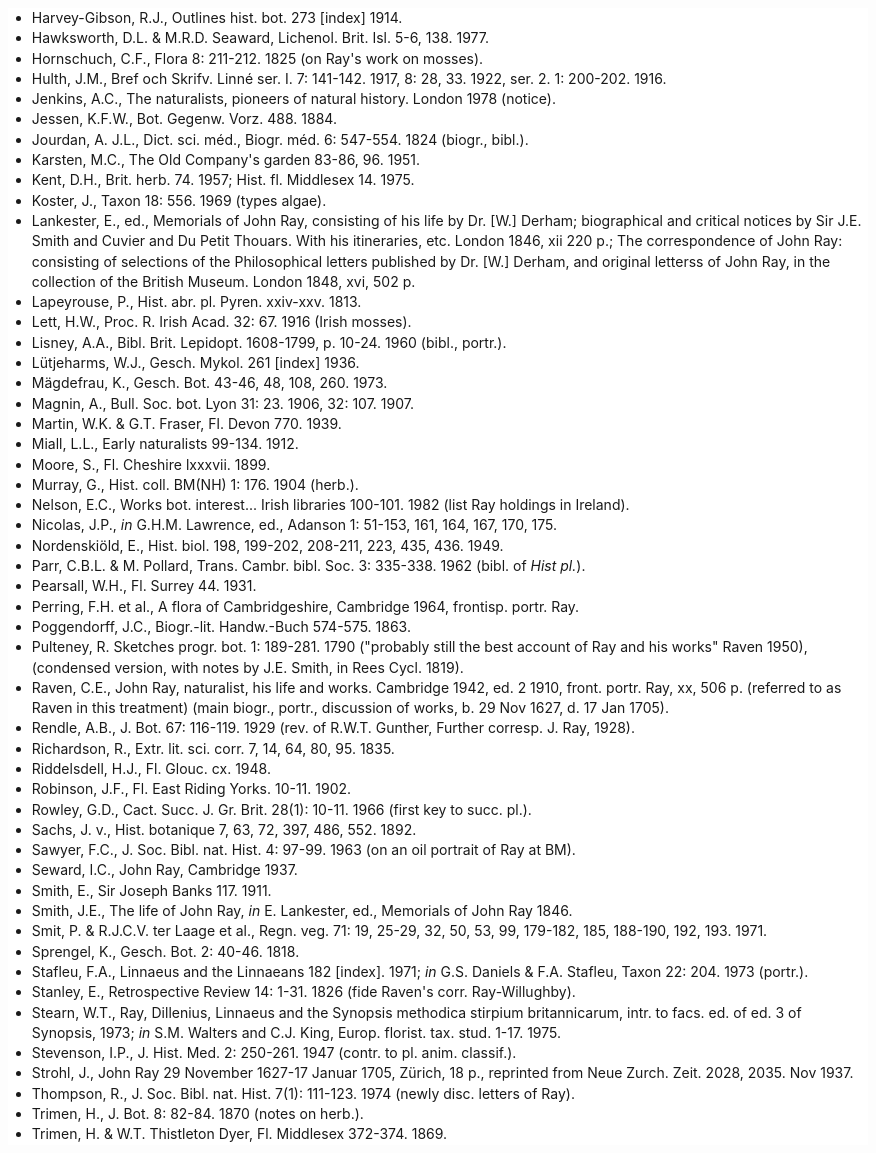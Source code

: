 - Harvey-Gibson, R.J., Outlines hist. bot. 273 \[index\] 1914.
- Hawksworth, D.L. & M.R.D. Seaward, Lichenol. Brit. Isl. 5-6, 138. 1977.
- Hornschuch, C.F., Flora 8: 211-212. 1825 (on Ray's work on mosses).
- Hulth, J.M., Bref och Skrifv. Linné ser. I. 7: 141-142. 1917, 8: 28, 33. 1922, ser. 2. 1: 200-202. 1916.
- Jenkins, A.C., The naturalists, pioneers of natural history. London 1978 (notice).
- Jessen, K.F.W., Bot. Gegenw. Vorz. 488. 1884.
- Jourdan, A. J.L., Dict. sci. méd., Biogr. méd. 6: 547-554. 1824 (biogr., bibl.).
- Karsten, M.C., The Old Company's garden 83-86, 96. 1951.
- Kent, D.H., Brit. herb. 74. 1957; Hist. fl. Middlesex 14. 1975.
- Koster, J., Taxon 18: 556. 1969 (types algae).
- Lankester, E., ed., Memorials of John Ray, consisting of his life by Dr. \[W.\] Derham; biographical and critical notices by Sir J.E. Smith and Cuvier and Du Petit Thouars. With his itineraries, etc. London 1846, xii 220 p.; The correspondence of John Ray: consisting of selections of the Philosophical letters published by Dr. \[W.\] Derham, and original letterss of John Ray, in the collection of the British Museum. London 1848, xvi, 502 p.
- Lapeyrouse, P., Hist. abr. pl. Pyren. xxiv-xxv. 1813.
- Lett, H.W., Proc. R. Irish Acad. 32: 67. 1916 (Irish mosses).
- Lisney, A.A., Bibl. Brit. Lepidopt. 1608-1799, p. 10-24. 1960 (bibl., portr.).
- Lütjeharms, W.J., Gesch. Mykol. 261 \[index\] 1936.
- Mägdefrau, K., Gesch. Bot. 43-46, 48, 108, 260. 1973.
- Magnin, A., Bull. Soc. bot. Lyon 31: 23. 1906, 32: 107. 1907.
- Martin, W.K. & G.T. Fraser, Fl. Devon 770. 1939.
- Miall, L.L., Early naturalists 99-134. 1912.
- Moore, S., Fl. Cheshire lxxxvii. 1899.
- Murray, G., Hist. coll. BM(NH) 1: 176. 1904 (herb.).
- Nelson, E.C., Works bot. interest... Irish libraries 100-101. 1982 (list Ray holdings in Ireland).
- Nicolas, J.P., *in* G.H.M. Lawrence, ed., Adanson 1: 51-153, 161, 164, 167, 170, 175.
- Nordenskiöld, E., Hist. biol. 198, 199-202, 208-211, 223, 435, 436. 1949.
- Parr, C.B.L. & M. Pollard, Trans. Cambr. bibl. Soc. 3: 335-338. 1962 (bibl. of *Hist pl.*).
- Pearsall, W.H., Fl. Surrey 44. 1931.
- Perring, F.H. et al., A flora of Cambridgeshire, Cambridge 1964, frontisp. portr. Ray.
- Poggendorff, J.C., Biogr.-lit. Handw.-Buch 574-575. 1863.
- Pulteney, R. Sketches progr. bot. 1: 189-281. 1790 ("probably still the best account of Ray and his works" Raven 1950), (condensed version, with notes by J.E. Smith, in Rees Cycl. 1819).
- Raven, C.E., John Ray, naturalist, his life and works. Cambridge 1942, ed. 2 1910, front. portr. Ray, xx, 506 p. (referred to as Raven in this treatment) (main biogr., portr., discussion of works, b. 29 Nov 1627, d. 17 Jan 1705).
- Rendle, A.B., J. Bot. 67: 116-119. 1929 (rev. of R.W.T. Gunther, Further corresp. J. Ray, 1928).
- Richardson, R., Extr. lit. sci. corr. 7, 14, 64, 80, 95. 1835.
- Riddelsdell, H.J., Fl. Glouc. cx. 1948.
- Robinson, J.F., Fl. East Riding Yorks. 10-11. 1902.
- Rowley, G.D., Cact. Succ. J. Gr. Brit. 28(1): 10-11. 1966 (first key to succ. pl.).
- Sachs, J. v., Hist. botanique 7, 63, 72, 397, 486, 552. 1892.
- Sawyer, F.C., J. Soc. Bibl. nat. Hist. 4: 97-99. 1963 (on an oil portrait of Ray at BM).
- Seward, I.C., John Ray, Cambridge 1937.
- Smith, E., Sir Joseph Banks 117. 1911.
- Smith, J.E., The life of John Ray, *in* E. Lankester, ed., Memorials of John Ray 1846.
- Smit, P. & R.J.C.V. ter Laage et al., Regn. veg. 71: 19, 25-29, 32, 50, 53, 99, 179-182, 185, 188-190, 192, 193. 1971.
- Sprengel, K., Gesch. Bot. 2: 40-46. 1818.
- Stafleu, F.A., Linnaeus and the Linnaeans 182 \[index\]. 1971; *in* G.S. Daniels & F.A. Stafleu, Taxon 22: 204. 1973 (portr.).
- Stanley, E., Retrospective Review 14: 1-31. 1826 (fide Raven's corr. Ray-Willughby).
- Stearn, W.T., Ray, Dillenius, Linnaeus and the Synopsis methodica stirpium britannicarum, intr. to facs. ed. of ed. 3 of Synopsis, 1973; *in* S.M. Walters and C.J. King, Europ. florist. tax. stud. 1-17. 1975.
- Stevenson, I.P., J. Hist. Med. 2: 250-261. 1947 (contr. to pl. anim. classif.).
- Strohl, J., John Ray 29 November 1627-17 Januar 1705, Zürich, 18 p., reprinted from Neue Zurch. Zeit. 2028, 2035. Nov 1937.
- Thompson, R., J. Soc. Bibl. nat. Hist. 7(1): 111-123. 1974 (newly disc. letters of Ray).
- Trimen, H., J. Bot. 8: 82-84. 1870 (notes on herb.).
- Trimen, H. & W.T. Thistleton Dyer, Fl. Middlesex 372-374. 1869.